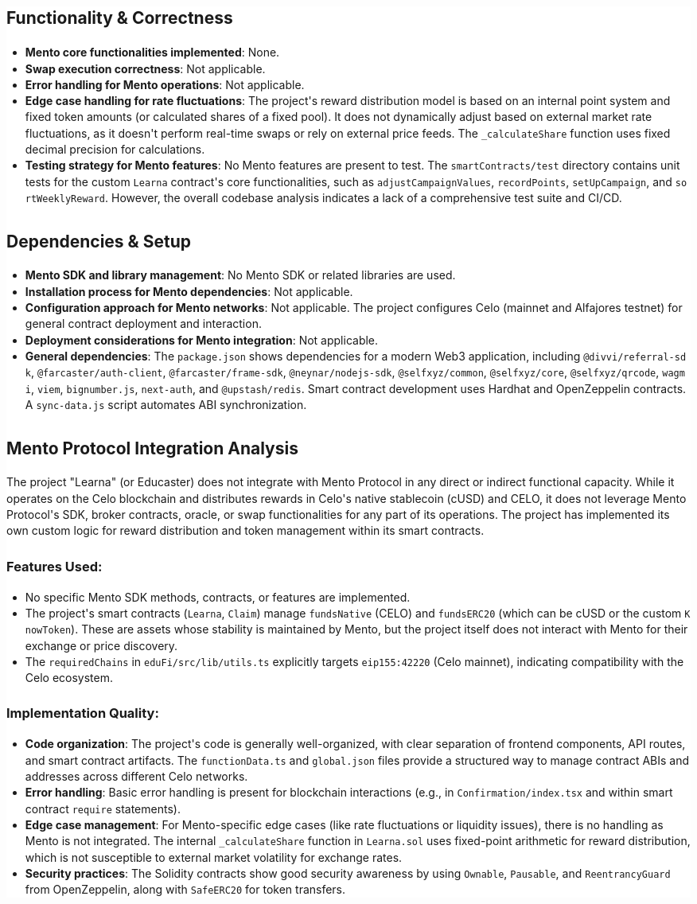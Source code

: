 ## Functionality & Correctness
- **Mento core functionalities implemented**: None.
- **Swap execution correctness**: Not applicable.
- **Error handling for Mento operations**: Not applicable.
- **Edge case handling for rate fluctuations**: The project's reward distribution model is based on an internal point system and fixed token amounts (or calculated shares of a fixed pool). It does not dynamically adjust based on external market rate fluctuations, as it doesn't perform real-time swaps or rely on external price feeds. The `_calculateShare` function uses fixed decimal precision for calculations.
- **Testing strategy for Mento features**: No Mento features are present to test. The `smartContracts/test` directory contains unit tests for the custom `Learna` contract's core functionalities, such as `adjustCampaignValues`, `recordPoints`, `setUpCampaign`, and `sortWeeklyReward`. However, the overall codebase analysis indicates a lack of a comprehensive test suite and CI/CD.

## Dependencies & Setup
- **Mento SDK and library management**: No Mento SDK or related libraries are used.
- **Installation process for Mento dependencies**: Not applicable.
- **Configuration approach for Mento networks**: Not applicable. The project configures Celo (mainnet and Alfajores testnet) for general contract deployment and interaction.
- **Deployment considerations for Mento integration**: Not applicable.
- **General dependencies**: The `package.json` shows dependencies for a modern Web3 application, including `@divvi/referral-sdk`, `@farcaster/auth-client`, `@farcaster/frame-sdk`, `@neynar/nodejs-sdk`, `@selfxyz/common`, `@selfxyz/core`, `@selfxyz/qrcode`, `wagmi`, `viem`, `bignumber.js`, `next-auth`, and `@upstash/redis`. Smart contract development uses Hardhat and OpenZeppelin contracts. A `sync-data.js` script automates ABI synchronization.

## Mento Protocol Integration Analysis

The project "Learna" (or Educaster) does not integrate with Mento Protocol in any direct or indirect functional capacity. While it operates on the Celo blockchain and distributes rewards in Celo's native stablecoin (cUSD) and CELO, it does not leverage Mento Protocol's SDK, broker contracts, oracle, or swap functionalities for any part of its operations. The project has implemented its own custom logic for reward distribution and token management within its smart contracts.

### Features Used:
- No specific Mento SDK methods, contracts, or features are implemented.
- The project's smart contracts (`Learna`, `Claim`) manage `fundsNative` (CELO) and `fundsERC20` (which can be cUSD or the custom `KnowToken`). These are assets whose stability is maintained by Mento, but the project itself does not interact with Mento for their exchange or price discovery.
- The `requiredChains` in `eduFi/src/lib/utils.ts` explicitly targets `eip155:42220` (Celo mainnet), indicating compatibility with the Celo ecosystem.

### Implementation Quality:
- **Code organization**: The project's code is generally well-organized, with clear separation of frontend components, API routes, and smart contract artifacts. The `functionData.ts` and `global.json` files provide a structured way to manage contract ABIs and addresses across different Celo networks.
- **Error handling**: Basic error handling is present for blockchain interactions (e.g., in `Confirmation/index.tsx` and within smart contract `require` statements).
- **Edge case management**: For Mento-specific edge cases (like rate fluctuations or liquidity issues), there is no handling as Mento is not integrated. The internal `_calculateShare` function in `Learna.sol` uses fixed-point arithmetic for reward distribution, which is not susceptible to external market volatility for exchange rates.
- **Security practices**: The Solidity contracts show good security awareness by using `Ownable`, `Pausable`, and `ReentrancyGuard` from OpenZeppelin, along with `SafeERC20` for token transfers.
